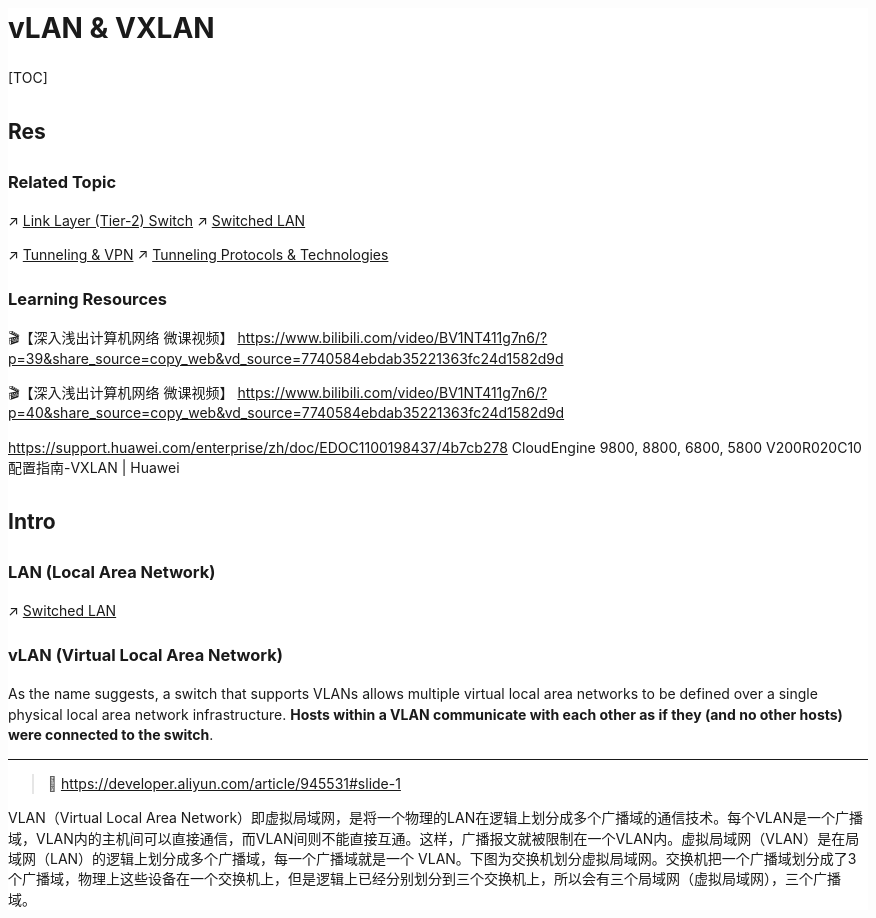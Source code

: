 # vLAN & VXLAN

[TOC]



## Res
### Related Topic
↗ [Link Layer (Tier-2) Switch](../../📌%20Link%20Layer%20(Switched%20Network)%20Basics/Link%20Layer%20Network%20Devices/Link%20Layer%20(Tier-2)%20Switch.md)
↗ [Switched LAN](../Switched%20LAN.md)

↗ [Tunneling & VPN](../../../../../../CyberSecurity/Network%20Security/Anonymous%20&%20Private%20Networks/👻%20Tunneling%20&%20VPN/Tunneling%20&%20VPN.md)
↗ [Tunneling Protocols & Technologies](../../../../../../CyberSecurity/Network%20Security/Anonymous%20&%20Private%20Networks/👻%20Tunneling%20&%20VPN/📌%20Tunneling%20Protocols%20&%20Technologies/Tunneling%20Protocols%20&%20Technologies.md)


### Learning Resources
🎬【深入浅出计算机网络 微课视频】 https://www.bilibili.com/video/BV1NT411g7n6/?p=39&share_source=copy_web&vd_source=7740584ebdab35221363fc24d1582d9d

🎬【深入浅出计算机网络 微课视频】 https://www.bilibili.com/video/BV1NT411g7n6/?p=40&share_source=copy_web&vd_source=7740584ebdab35221363fc24d1582d9d

https://support.huawei.com/enterprise/zh/doc/EDOC1100198437/4b7cb278
CloudEngine 9800, 8800, 6800, 5800 V200R020C10 配置指南-VXLAN | Huawei



## Intro
### LAN (Local Area Network)
↗ [Switched LAN](../Switched%20LAN.md)


### vLAN (Virtual Local Area Network)
As the name suggests, a switch that supports VLANs allows multiple virtual local area networks to be defined over a single physical local area network infrastructure. **Hosts within a VLAN communicate with each other as if they (and no other hosts) were connected to the switch**.

---
> 🔗 https://developer.aliyun.com/article/945531#slide-1

VLAN（Virtual Local Area Network）即虚拟局域网，是将一个物理的LAN在逻辑上划分成多个广播域的通信技术。每个VLAN是一个广播域，VLAN内的主机间可以直接通信，而VLAN间则不能直接互通。这样，广播报文就被限制在一个VLAN内。虚拟局域网（VLAN）是在局域网（LAN）的逻辑上划分成多个广播域，每一个广播域就是一个 VLAN。下图为交换机划分虚拟局域网。交换机把一个广播域划分成了3个广播域，物理上这些设备在一个交换机上，但是逻辑上已经分别划分到三个交换机上，所以会有三个局域网（虚拟局域网），三个广播域。


[👍 深入理解lan、vlan、vxlan《OpenStack 网络》]: https://developer.aliyun.com/article/945531#slide-1
[👍 全网最全网络基础思维导图（38张) | SDNLAB]: https://mp.weixin.qq.com/s/jlstOkjnJtrLKOGtWedebA
[GVRP (GARP VLAN Registration Protocol or Generic VLAN Registration Protocol) | TechTarget]: https://www.techtarget.com/searchnetworking/definition/GVRP